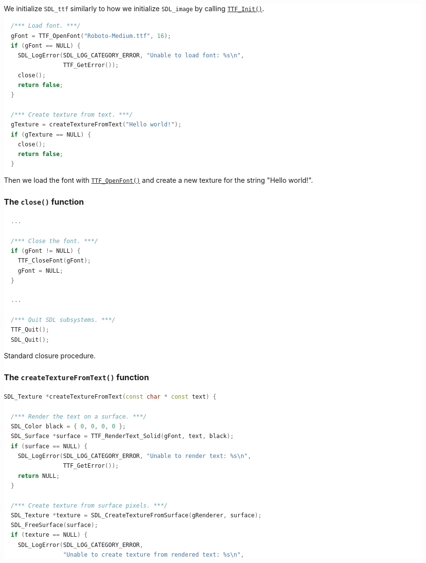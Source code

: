 We initialize `SDL_ttf` similarly to how we initialize `SDL_image` by calling
[`TTF_Init()`](https://www.libsdl.org/projects/SDL_ttf/docs/SDL_ttf.html#SEC8).

```cpp
  /*** Load font. ***/
  gFont = TTF_OpenFont("Roboto-Medium.ttf", 16);
  if (gFont == NULL) {
    SDL_LogError(SDL_LOG_CATEGORY_ERROR, "Unable to load font: %s\n",
                 TTF_GetError());
    close();
    return false;
  }

  /*** Create texture from text. ***/
  gTexture = createTextureFromText("Hello world!");
  if (gTexture == NULL) {
    close();
    return false;
  }
```

Then we load the font with
[`TTF_OpenFont()`](https://www.libsdl.org/projects/SDL_ttf/docs/SDL_ttf.html#SEC14) and create a new
texture for the string "Hello world!".

### The `close()` function

```cpp
  ...

  /*** Close the font. ***/
  if (gFont != NULL) {
    TTF_CloseFont(gFont);
    gFont = NULL;
  }

  ...

  /*** Quit SDL subsystems. ***/
  TTF_Quit();
  SDL_Quit();
```

Standard closure procedure.

### The `createTextureFromText()` function

```cpp
SDL_Texture *createTextureFromText(const char * const text) {

  /*** Render the text on a surface. ***/
  SDL_Color black = { 0, 0, 0, 0 };
  SDL_Surface *surface = TTF_RenderText_Solid(gFont, text, black);
  if (surface == NULL) {
    SDL_LogError(SDL_LOG_CATEGORY_ERROR, "Unable to render text: %s\n",
                 TTF_GetError());
    return NULL;
  }

  /*** Create texture from surface pixels. ***/
  SDL_Texture *texture = SDL_CreateTextureFromSurface(gRenderer, surface);
  SDL_FreeSurface(surface);
  if (texture == NULL) {
    SDL_LogError(SDL_LOG_CATEGORY_ERROR,
                 "Unable to create texture from rendered text: %s\n",
```